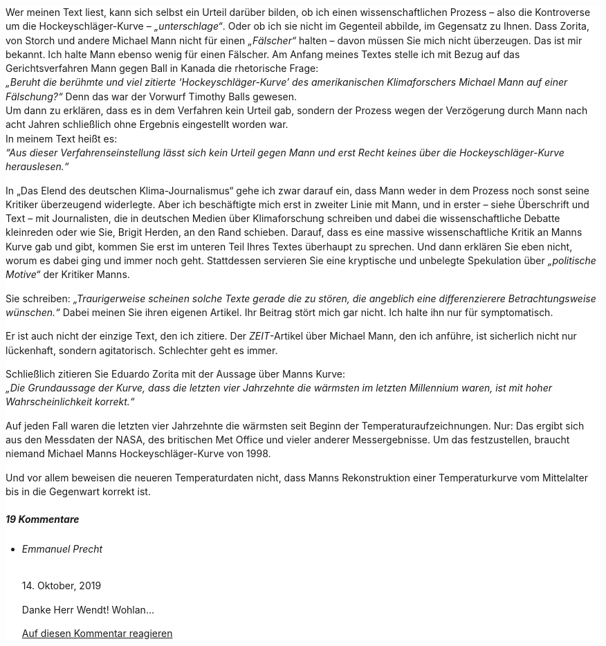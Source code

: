 Wer meinen Text liest, kann sich selbst ein Urteil darüber bilden, ob ich einen wissenschaftlichen Prozess – also die Kontroverse um die Hockeyschläger-Kurve – _„unterschlage“_. Oder ob ich sie nicht im Gegenteil abbilde, im Gegensatz zu Ihnen. Dass Zorita, von Storch und andere Michael Mann nicht für einen _„Fälscher“_ halten – davon müssen Sie mich nicht überzeugen. Das ist mir bekannt. Ich halte Mann ebenso wenig für einen Fälscher. Am Anfang meines Textes stelle ich mit Bezug auf das Gerichtsverfahren Mann gegen Ball in Kanada die rhetorische Frage:<br>
_„Beruht die berühmte und viel zitierte &#8216;Hockeyschläger-Kurve&#8217; des amerikanischen Klimaforschers Michael Mann auf einer Fälschung?“_ Denn das war der Vorwurf Timothy Balls gewesen.<br>
Um dann zu erklären, dass es in dem Verfahren kein Urteil gab, sondern der Prozess wegen der Verzögerung durch Mann nach acht Jahren schließlich ohne Ergebnis eingestellt worden war.<br>
In meinem Text heißt es:<br>
_“Aus dieser Verfahrenseinstellung lässt sich kein Urteil gegen Mann und erst Recht keines über die Hockeyschläger-Kurve herauslesen.“_

In „Das Elend des deutschen Klima-Journalismus“ gehe ich zwar darauf ein, dass Mann weder in dem Prozess noch sonst seine Kritiker überzeugend widerlegte. Aber ich beschäftigte mich erst in zweiter Linie mit Mann, und in erster – siehe Überschrift und Text – mit Journalisten, die in deutschen Medien über Klimaforschung schreiben und dabei die wissenschaftliche Debatte kleinreden oder wie Sie, Brigit Herden, an den Rand schieben. Darauf, dass es eine massive wissenschaftliche Kritik an Manns Kurve gab und gibt, kommen Sie erst im unteren Teil Ihres Textes überhaupt zu sprechen. Und dann erklären Sie eben nicht, worum es dabei ging und immer noch geht. Stattdessen servieren Sie eine kryptische und unbelegte Spekulation über _„politische Motive“_ der Kritiker Manns.

Sie schreiben: _„Traurigerweise scheinen solche Texte gerade die zu stören, die angeblich eine differenzierere Betrachtungsweise wünschen.“_ Dabei meinen Sie ihren eigenen Artikel. Ihr Beitrag stört mich gar nicht. Ich halte ihn nur für symptomatisch.

Er ist auch nicht der einzige Text, den ich zitiere. Der _ZEIT_-Artikel über Michael Mann, den ich anführe, ist sicherlich nicht nur lückenhaft, sondern agitatorisch. Schlechter geht es immer.

Schließlich zitieren Sie Eduardo Zorita mit der Aussage über Manns Kurve:<br>
_„Die Grundaussage der Kurve, dass die letzten vier Jahrzehnte die wärmsten im letzten Millennium waren, ist mit hoher Wahrscheinlichkeit korrekt.“_ 

Auf jeden Fall waren die letzten vier Jahrzehnte die wärmsten seit Beginn der Temperaturaufzeichnungen. Nur: Das ergibt sich aus den Messdaten der NASA, des britischen Met Office und vieler anderer Messergebnisse. Um das festzustellen, braucht niemand Michael Manns Hockeyschläger-Kurve von 1998.

Und vor allem beweisen die neueren Temperaturdaten nicht, dass Manns Rekonstruktion einer Temperaturkurve vom Mittelalter bis in die Gegenwart korrekt ist.


<h5 class="comments-h">
19 Kommentare </h5>
<ul class="commentlist">
<li class="comment even thread-even depth-1 clearfix" id="li-comment-18042">
<h6 class="author">Emmanuel Precht</h6> <span class="date">14. Oktober, 2019</span>



Danke Herr Wendt! Wohlan&#8230;

<a rel="nofollow" class="comment-reply-link" href="#comment-18042" data-commentid="18042" data-postid="9860" data-belowelement="comment-18042" data-respondelement="respond" data-replyto="Antworte auf Emmanuel Precht" aria-label="Antworte auf Emmanuel Precht">Auf diesen Kommentar reagieren</a> 

